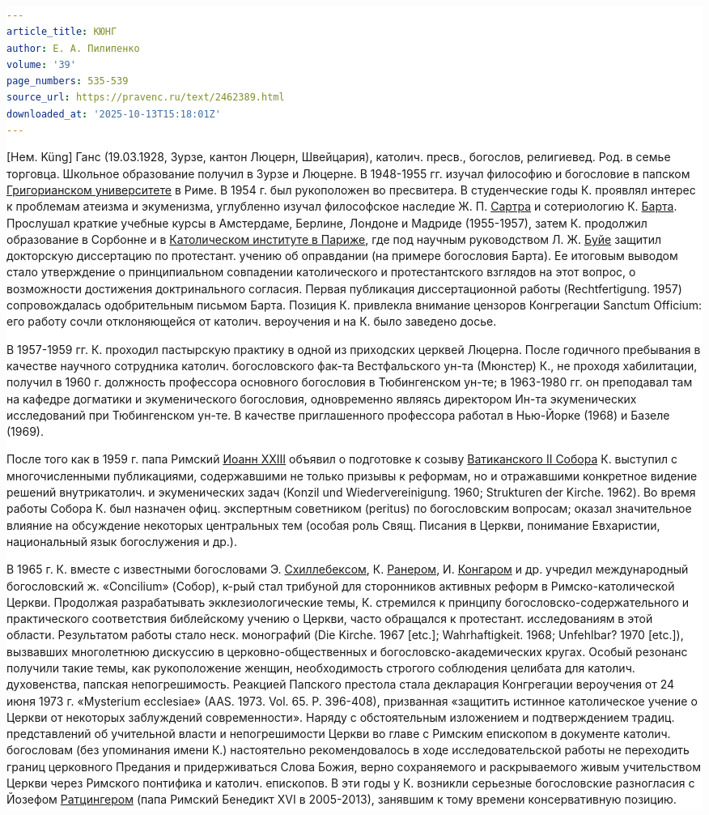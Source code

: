 ```yaml
---
article_title: КЮНГ
author: Е. А. Пилипенко
volume: '39'
page_numbers: 535-539
source_url: https://pravenc.ru/text/2462389.html
downloaded_at: '2025-10-13T15:18:01Z'
---
```


[Нем. Küng] Ганс (19.03.1928, Зурзе, кантон Люцерн, Швейцария), католич. пресв., богослов, религиевед. Род. в семье торговца. Школьное образование получил в Зурзе и Люцерне. В 1948-1955 гг. изучал философию и богословие в папском [Григорианском университете](<https://pravenc.ru/text/Григорианском университете.html>) в Риме. В 1954 г. был рукоположен во пресвитера. В студенческие годы К. проявлял интерес к проблемам атеизма и экуменизма, углубленно изучал философское наследие Ж. П. [Сартра](https://pravenc.ru/text/Сартра.html) и сотериологию К. [Барта](https://pravenc.ru/text/Барта.html). Прослушал краткие учебные курсы в Амстердаме, Берлине, Лондоне и Мадриде (1955-1957), затем К. продолжил образование в Сорбонне и в [Католическом институте в Париже](<https://pravenc.ru/text/Католическом институте в Париже.html>), где под научным руководством Л. Ж. [Буйе](https://pravenc.ru/text/Буйе.html) защитил докторскую диссертацию по протестант. учению об оправдании (на примере богословия Барта). Ее итоговым выводом стало утверждение о принципиальном совпадении католического и протестантского взглядов на этот вопрос, о возможности достижения доктринального согласия. Первая публикация диссертационной работы (Rechtfertigung. 1957) сопровождалась одобрительным письмом Барта. Позиция К. привлекла внимание цензоров Конгрегации Sanctum Officium: его работу сочли отклоняющейся от католич. вероучения и на К. было заведено досье.

В 1957-1959 гг. К. проходил пастырскую практику в одной из приходских церквей Люцерна. После годичного пребывания в качестве научного сотрудника католич. богословского фак-та Вестфальского ун-та (Мюнстер) К., не проходя хабилитации, получил в 1960 г. должность профессора основного богословия в Тюбингенском ун-те; в 1963-1980 гг. он преподавал там на кафедре догматики и экуменического богословия, одновременно являясь директором Ин-та экуменических исследований при Тюбингенском ун-те. В качестве приглашенного профессора работал в Нью-Йорке (1968) и Базеле (1969).

После того как в 1959 г. папа Римский [Иоанн XXIII](<https://pravenc.ru/text/Иоанн XXIII.html>) объявил о подготовке к созыву [Ватиканского II Собора](<https://pravenc.ru/text/Ватиканский II Собор.html>) К. выступил с многочисленными публикациями, содержавшими не только призывы к реформам, но и отражавшими конкретное видение решений внутрикатолич. и экуменических задач (Konzil und Wiedervereinigung. 1960; Strukturen der Kirche. 1962). Во время работы Собора К. был назначен офиц. экспертным советником (peritus) по богословским вопросам; оказал значительное влияние на обсуждение некоторых центральных тем (особая роль Свящ. Писания в Церкви, понимание Евхаристии, национальный язык богослужения и др.).

В 1965 г. К. вместе с известными богословами Э. [Схиллебексом](https://pravenc.ru/text/Схиллебексом.html), К. [Ранером](https://pravenc.ru/text/Ранером.html), И. [Конгаром](https://pravenc.ru/text/Конгаром.html) и др. учредил международный богословский ж. «Concilium» (Собор), к-рый стал трибуной для сторонников активных реформ в Римско-католической Церкви. Продолжая разрабатывать экклезиологические темы, К. стремился к принципу богословско-содержательного и практического соответствия библейскому учению о Церкви, часто обращался к протестант. исследованиям в этой области. Результатом работы стало неск. монографий (Die Kirche. 1967 [etc.]; Wahrhaftigkeit. 1968; Unfehlbar? 1970 [etc.]), вызвавших многолетнюю дискуссию в церковно-общественных и богословско-академических кругах. Особый резонанс получили такие темы, как рукоположение женщин, необходимость строгого соблюдения целибата для католич. духовенства, папская непогрешимость. Реакцией Папского престола стала декларация Конгрегации вероучения от 24 июня 1973 г. «Mysterium ecclesiae» (AAS. 1973. Vol. 65. P. 396-408), призванная «защитить истинное католическое учение о Церкви от некоторых заблуждений современности». Наряду с обстоятельным изложением и подтверждением традиц. представлений об учительной власти и непогрешимости Церкви во главе с Римским епископом в документе католич. богословам (без упоминания имени К.) настоятельно рекомендовалось в ходе исследовательской работы не переходить границ церковного Предания и придерживаться Слова Божия, верно сохраняемого и раскрываемого живым учительством Церкви через Римского понтифика и католич. епископов. В эти годы у К. возникли серьезные богословские разногласия с Йозефом [Ратцингером](https://pravenc.ru/text/Ратцингером.html) (папа Римский Бенедикт XVI в 2005-2013), занявшим к тому времени консервативную позицию.
